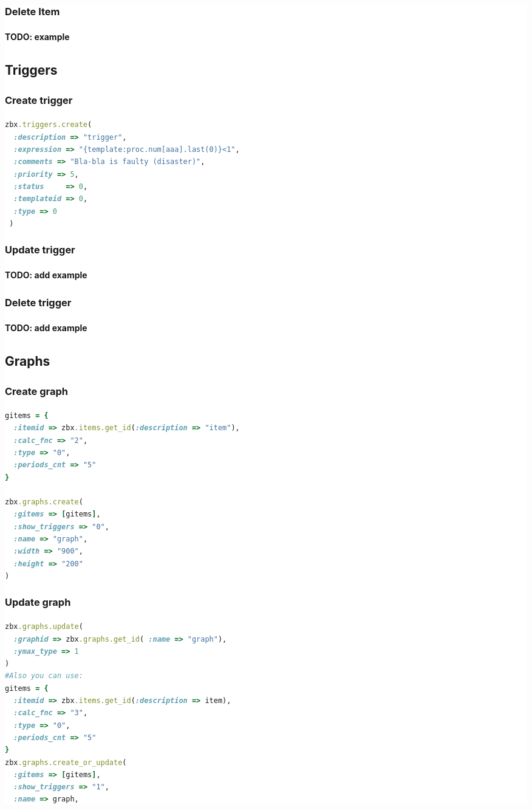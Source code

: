 ### Delete Item
#### TODO: example

## Triggers

### Create trigger
```ruby
zbx.triggers.create(
  :description => "trigger",
  :expression => "{template:proc.num[aaa].last(0)}<1",
  :comments => "Bla-bla is faulty (disaster)",
  :priority => 5,
  :status     => 0,
  :templateid => 0,
  :type => 0
 )
````
### Update trigger
#### TODO: add example
### Delete trigger
#### TODO: add example

## Graphs

### Create graph
```ruby
gitems = {
  :itemid => zbx.items.get_id(:description => "item"),
  :calc_fnc => "2",
  :type => "0",
  :periods_cnt => "5"
}

zbx.graphs.create(
  :gitems => [gitems],
  :show_triggers => "0",
  :name => "graph",
  :width => "900",
  :height => "200"
)
```

### Update graph
```ruby
zbx.graphs.update(
  :graphid => zbx.graphs.get_id( :name => "graph"),
  :ymax_type => 1
)
#Also you can use:
gitems = {
  :itemid => zbx.items.get_id(:description => item),
  :calc_fnc => "3",
  :type => "0",
  :periods_cnt => "5"
}
zbx.graphs.create_or_update(
  :gitems => [gitems],
  :show_triggers => "1",
  :name => graph,
```